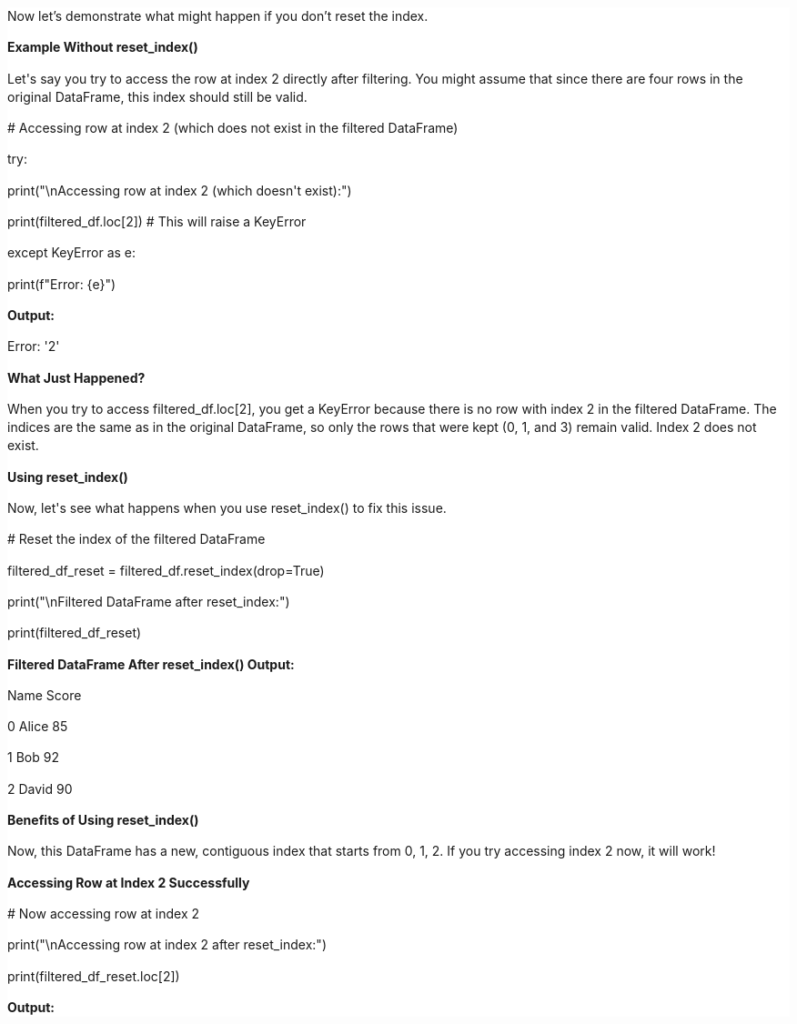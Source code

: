 Now let’s demonstrate what might happen if you don’t reset the index.

**Example Without reset_index()**

Let's say you try to access the row at index 2 directly after filtering. You might assume that since there are four rows in the original DataFrame, this index should still be valid.

\# Accessing row at index 2 (which does not exist in the filtered DataFrame)

try:

print("\\nAccessing row at index 2 (which doesn't exist):")

print(filtered_df.loc\[2\]) # This will raise a KeyError

except KeyError as e:

print(f"Error: {e}")

**Output:**

Error: '2'

**What Just Happened?**

When you try to access filtered_df.loc\[2\], you get a KeyError because there is no row with index 2 in the filtered DataFrame. The indices are the same as in the original DataFrame, so only the rows that were kept (0, 1, and 3) remain valid. Index 2 does not exist.

**Using reset_index()**

Now, let's see what happens when you use reset_index() to fix this issue.

\# Reset the index of the filtered DataFrame

filtered_df_reset = filtered_df.reset_index(drop=True)

print("\\nFiltered DataFrame after reset_index:")

print(filtered_df_reset)

**Filtered DataFrame After reset_index() Output:**

Name Score

0 Alice 85

1 Bob 92

2 David 90

**Benefits of Using reset_index()**

Now, this DataFrame has a new, contiguous index that starts from 0, 1, 2. If you try accessing index 2 now, it will work!

**Accessing Row at Index 2 Successfully**

\# Now accessing row at index 2

print("\\nAccessing row at index 2 after reset_index:")

print(filtered_df_reset.loc\[2\])

**Output:**
